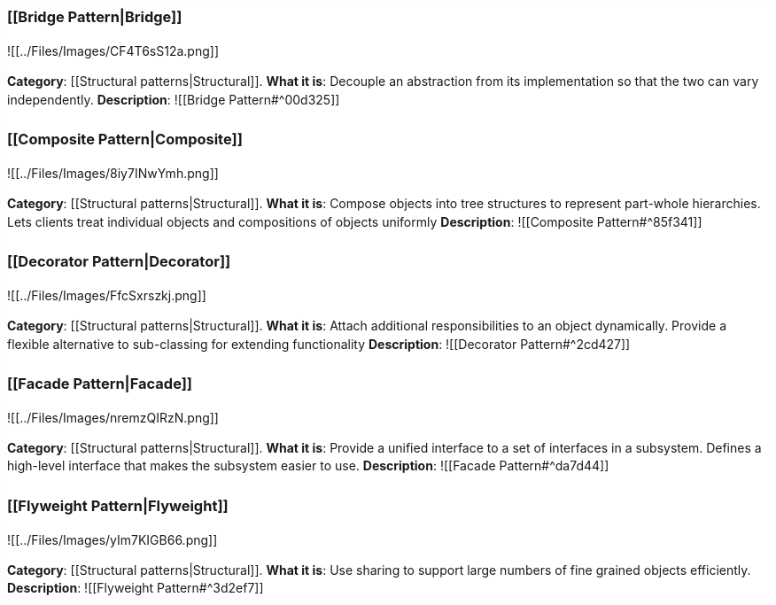 ### [[Bridge Pattern|Bridge]]

![[../Files/Images/CF4T6sS12a.png]]

**Category**: [[Structural patterns|Structural]].
**What it is**: Decouple an abstraction from its implementation so that the two can vary independently.
**Description**:
![[Bridge Pattern#^00d325]]

### [[Composite Pattern|Composite]]

![[../Files/Images/8iy7INwYmh.png]]

**Category**: [[Structural patterns|Structural]].
**What it is**: Compose objects into tree structures to represent part-whole hierarchies. Lets clients treat individual objects and compositions of objects uniformly
**Description**:
![[Composite Pattern#^85f341]]

### [[Decorator Pattern|Decorator]]

![[../Files/Images/FfcSxrszkj.png]]

**Category**: [[Structural patterns|Structural]].
**What it is**: Attach additional responsibilities to an object dynamically. Provide a flexible alternative to sub-classing for extending functionality
**Description**:
![[Decorator Pattern#^2cd427]]

### [[Facade Pattern|Facade]]

![[../Files/Images/nremzQIRzN.png]]

**Category**: [[Structural patterns|Structural]].
**What it is**: Provide a unified interface to a set of interfaces in a subsystem. Defines a high-level interface that makes the subsystem easier to use.
**Description**:
![[Facade Pattern#^da7d44]]

### [[Flyweight Pattern|Flyweight]]

![[../Files/Images/yIm7KIGB66.png]]

**Category**: [[Structural patterns|Structural]].
**What it is**: Use sharing to support large numbers of fine grained objects efficiently.
**Description**:
![[Flyweight Pattern#^3d2ef7]]
